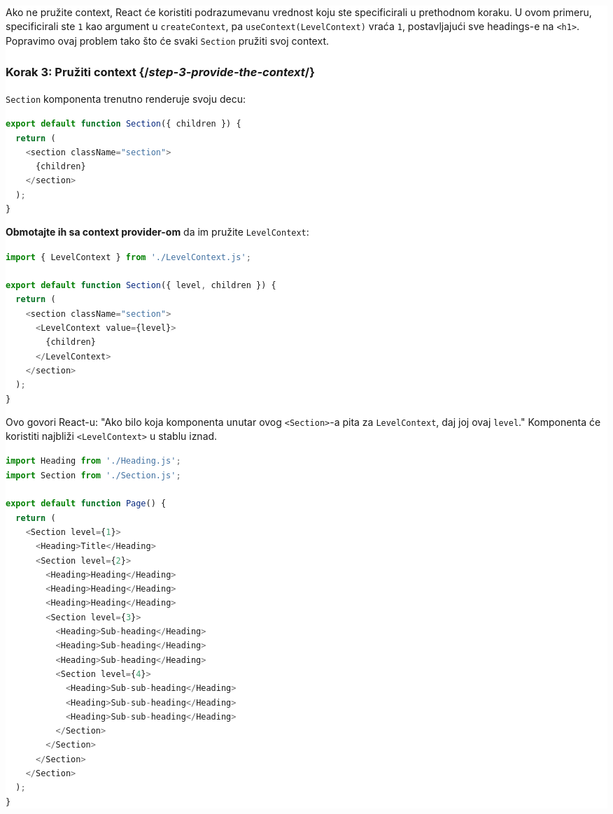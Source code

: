 Ako ne pružite context, React će koristiti podrazumevanu vrednost koju ste specificirali u prethodnom koraku. U ovom primeru, specificirali ste `1` kao argument u `createContext`, pa `useContext(LevelContext)` vraća `1`, postavljajući sve headings-e na `<h1>`. Popravimo ovaj problem tako što će svaki `Section` pružiti svoj context.

### Korak 3: Pružiti context {/*step-3-provide-the-context*/}

`Section` komponenta trenutno renderuje svoju decu:

```js
export default function Section({ children }) {
  return (
    <section className="section">
      {children}
    </section>
  );
}
```

**Obmotajte ih sa context provider-om** da im pružite `LevelContext`:

```js {1,6,8}
import { LevelContext } from './LevelContext.js';

export default function Section({ level, children }) {
  return (
    <section className="section">
      <LevelContext value={level}>
        {children}
      </LevelContext>
    </section>
  );
}
```

Ovo govori React-u: "Ako bilo koja komponenta unutar ovog `<Section>`-a pita za `LevelContext`, daj joj ovaj `level`." Komponenta će koristiti najbliži `<LevelContext>` u stablu iznad.

<Sandpack>

```js
import Heading from './Heading.js';
import Section from './Section.js';

export default function Page() {
  return (
    <Section level={1}>
      <Heading>Title</Heading>
      <Section level={2}>
        <Heading>Heading</Heading>
        <Heading>Heading</Heading>
        <Heading>Heading</Heading>
        <Section level={3}>
          <Heading>Sub-heading</Heading>
          <Heading>Sub-heading</Heading>
          <Heading>Sub-heading</Heading>
          <Section level={4}>
            <Heading>Sub-sub-heading</Heading>
            <Heading>Sub-sub-heading</Heading>
            <Heading>Sub-sub-heading</Heading>
          </Section>
        </Section>
      </Section>
    </Section>
  );
}
```